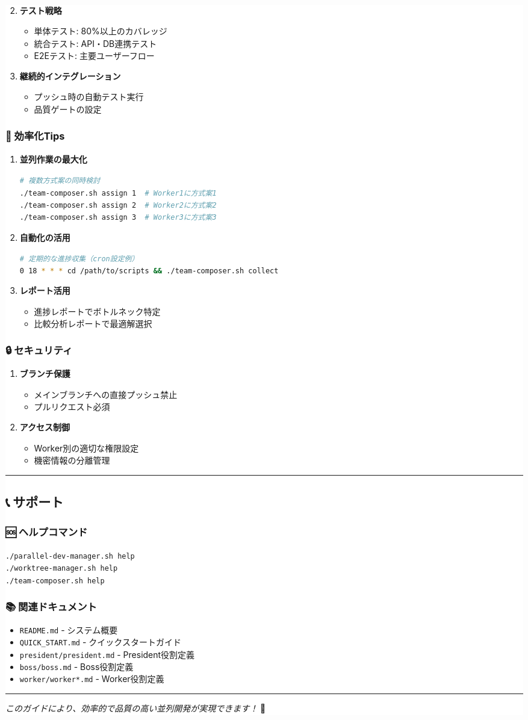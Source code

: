 2. **テスト戦略**
   - 単体テスト: 80%以上のカバレッジ
   - 統合テスト: API・DB連携テスト
   - E2Eテスト: 主要ユーザーフロー

3. **継続的インテグレーション**
   - プッシュ時の自動テスト実行
   - 品質ゲートの設定

### 🚀 効率化Tips

1. **並列作業の最大化**
   ```bash
   # 複数方式案の同時検討
   ./team-composer.sh assign 1  # Worker1に方式案1
   ./team-composer.sh assign 2  # Worker2に方式案2  
   ./team-composer.sh assign 3  # Worker3に方式案3
   ```

2. **自動化の活用**
   ```bash
   # 定期的な進捗収集（cron設定例）
   0 18 * * * cd /path/to/scripts && ./team-composer.sh collect
   ```

3. **レポート活用**
   - 進捗レポートでボトルネック特定
   - 比較分析レポートで最適解選択

### 🔒 セキュリティ

1. **ブランチ保護**
   - メインブランチへの直接プッシュ禁止
   - プルリクエスト必須

2. **アクセス制御**
   - Worker別の適切な権限設定
   - 機密情報の分離管理

---

## 📞 サポート

### 🆘 ヘルプコマンド
```bash
./parallel-dev-manager.sh help
./worktree-manager.sh help
./team-composer.sh help
```

### 📚 関連ドキュメント
- `README.md` - システム概要
- `QUICK_START.md` - クイックスタートガイド
- `president/president.md` - President役割定義
- `boss/boss.md` - Boss役割定義
- `worker/worker*.md` - Worker役割定義

---

*このガイドにより、効率的で品質の高い並列開発が実現できます！* 🚀 